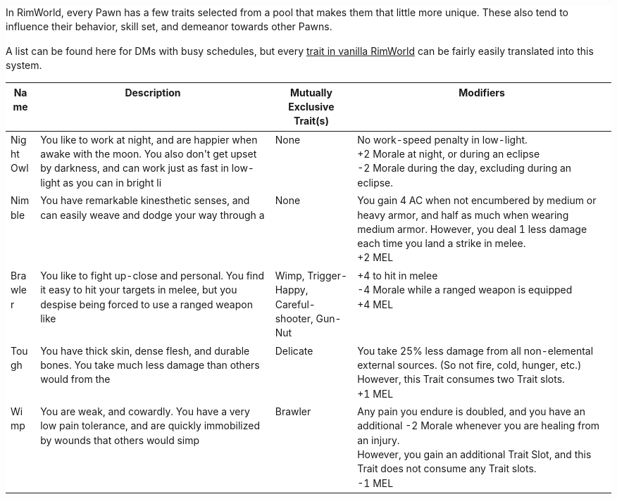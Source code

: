 In RimWorld, every Pawn has a few traits selected from a pool that makes them that little more unique. These also tend to influence their behavior, skill set, and demeanor towards other Pawns.

A list can be found here for DMs with busy schedules, but every [trait in vanilla RimWorld](https://rimworldwiki.com/wiki/Traits) can be fairly easily translated into this system.


| Name         | Description                                                                                                                                                                            | Mutually Exclusive Trait(s)                   | Modifiers                                                                                                                                                                                                                                                                                                                                                                                                                                                                                                                                           |
| ------------ | -------------------------------------------------------------------------------------------------------------------------------------------------------------------------------------- | --------------------------------------------- | --------------------------------------------------------------------------------------------------------------------------------------------------------------------------------------------------------------------------------------------------------------------------------------------------------------------------------------------------------------------------------------------------------------------------------------------------------------------------------------------------------------------------------------------------- |
| Night Owl    | You like to work at night, and are happier when awake with the moon. You also don't get upset by darkness, and can work just as fast in low-light as you can in bright li              | None                                          | No work-speed penalty in low-light.<br>+2 Morale at night, or during an eclipse<br>-2 Morale during the day, excluding during an eclipse.                                                                                                                                                                                                                                                                                                                                                                                                           |
| Nimble       | You have remarkable kinesthetic senses, and can easily weave and dodge your way through a                                                                                              | None                                          | You gain 4 AC when not encumbered by medium or heavy armor, and half as much when wearing medium armor. However, you deal 1 less damage each time you land a strike in melee.<br>+2 MEL                                                                                                                                                                                                                                                                                                                                                             |
| Brawler      | You like to fight up-close and personal. You find it easy to hit your targets in melee, but you despise being forced to use a ranged weapon like                                       | Wimp, Trigger-Happy, Careful-shooter, Gun-Nut | +4 to hit in melee<br>-4 Morale while a ranged weapon is equipped<br>+4 MEL                                                                                                                                                                                                                                                                                                                                                                                                                                                                         |
| Tough        | You have thick skin, dense flesh, and durable bones. You take much less damage than others would from the                                                                              | Delicate                                      | You take 25% less damage from all non-elemental external sources. (So not fire, cold, hunger, etc.)<br>However,  this Trait consumes two Trait slots.<br>+1 MEL                                                                                                                                                                                                                                                                                                                                                                                     |
| Wimp         | You are weak, and cowardly. You have a very low pain tolerance, and are quickly immobilized by wounds that others would simp                                                           | Brawler                                       | Any pain you endure is doubled, and you have an additional -2 Morale whenever you are healing from an injury.<br>However, you gain an additional Trait Slot, and this Trait does not consume any Trait slots.<br>-1 MEL                                                                                                                                                                                                                                                                                                                             |